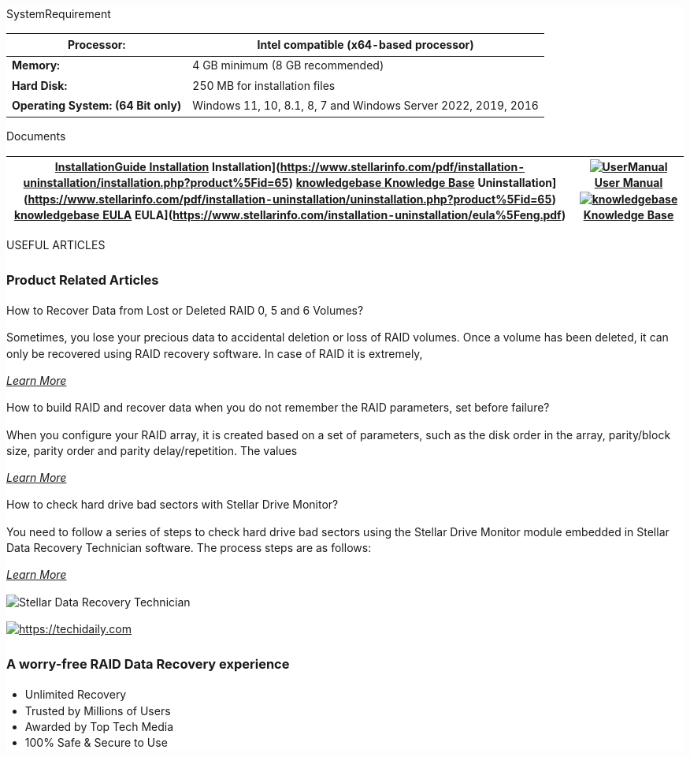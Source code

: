  SystemRequirement

| **Processor:**                      | Intel compatible (x64-based processor)                        |
| ----------------------------------- | ------------------------------------------------------------- |
| **Memory:**                         | 4 GB minimum (8 GB recommended)                               |
| **Hard Disk:**                      | 250 MB for installation files                                 |
| **Operating System: (64 Bit only)** | Windows 11, 10, 8.1, 8, 7 and Windows Server 2022, 2019, 2016 |

Documents

| [InstallationGuide Installation](https://www.stellarinfo.com/public/image/catalog/v6/InstallationGuide.svg) Installation](https://www.stellarinfo.com/pdf/installation-uninstallation/installation.php?product%5Fid=65) [knowledgebase Knowledge Base](https://www.stellarinfo.com/public/image/catalog/v6/UserManual.svg) Uninstallation](https://www.stellarinfo.com/pdf/installation-uninstallation/uninstallation.php?product%5Fid=65) [knowledgebase EULA](https://www.stellarinfo.com/public/image/catalog/v6/EULA.svg) EULA](https://www.stellarinfo.com/installation-uninstallation/eula%5Feng.pdf) | [![UserManual](https://www.stellarinfo.com/public/image/catalog/v6/UserManual.svg) User Manual](https://www.stellarinfo.com/help/stellar-data-recovery-11-windows-toolkit-en-about-stellar-data-recovery.html) [![knowledgebase](https://www.stellarinfo.com/public/image/catalog/v6/knowledgebase.svg) Knowledge Base](https://www.stellarinfo.com/support/kb/index.php/category/raid-data-recovery) |
| --------------------------------------------------------------------------------------------------------------------------------------------------------------------------------------------------------------------------------------------------------------------------------------------------------------------------------------------------------------------------------------------------------------------------------------------------------------------------------------------------------------------------------------------------------------------------------------------------------------------- | ------------------------------------------------------------------------------------------------------------------------------------------------------------------------------------------------------------------------------------------------------------------------------------------------------------------------------------------------------------------------------------------------------- |

USEFUL ARTICLES

### Product Related Articles

 How to Recover Data from Lost or Deleted RAID 0, 5 and 6 Volumes?

 Sometimes, you lose your precious data to accidental deletion or loss of RAID volumes. Once a volume has been deleted, it can only be recovered using RAID recovery software. In case of RAID it is extremely,

[_Learn More_](https://tools.techidaily.com/stellardata-recovery/buy-now/)

 How to build RAID and recover data when you do not remember the RAID parameters, set before failure?

 When you configure your RAID array, it is created based on a set of parameters, such as the disk order in the array, parity/block size, parity order and parity delay/repetition. The values

[_Learn More_](https://tools.techidaily.com/stellardata-recovery/buy-now/)

 How to check hard drive bad sectors with Stellar Drive Monitor?

 You need to follow a series of steps to check hard drive bad sectors using the Stellar Drive Monitor module embedded in Stellar Data Recovery Technician software. The process steps are as follows:

[_Learn More_](https://tools.techidaily.com/stellardata-recovery/buy-now/)

![Stellar Data Recovery Technician](https://www.stellarinfo.com/image/boxshot/Stellar-Data-Recovery-Technician-for-Windows.png)


<a href="https://aligracehair.sjv.io/c/5597632/1997695/19272" target="_top" id="1997695">
  <img src="//a.impactradius-go.com/display-ad/19272-1997695" border="0" alt="https://techidaily.com" width="728" height="90"/>
</a>
<img height="0" width="0" src="https://aligracehair.sjv.io/i/5597632/1997695/19272" style="position:absolute;visibility:hidden;" border="0" />


### A worry-free RAID Data Recovery experience

* Unlimited Recovery
* Trusted by Millions of Users
* Awarded by Top Tech Media
* 100% Safe & Secure to Use
